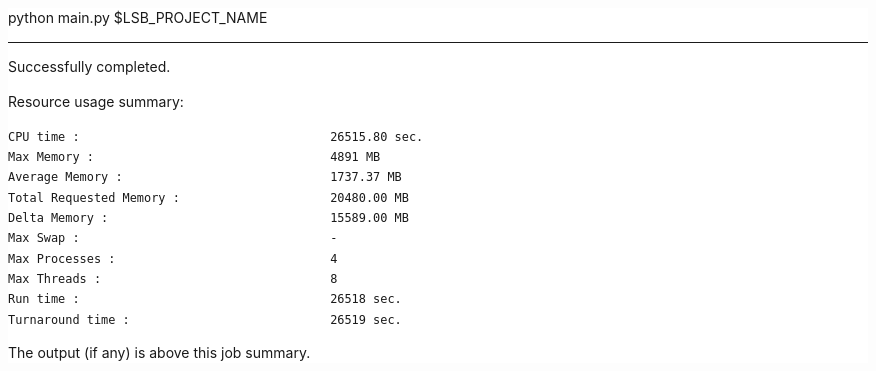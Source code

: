 python main.py $LSB_PROJECT_NAME


------------------------------------------------------------

Successfully completed.

Resource usage summary:

    CPU time :                                   26515.80 sec.
    Max Memory :                                 4891 MB
    Average Memory :                             1737.37 MB
    Total Requested Memory :                     20480.00 MB
    Delta Memory :                               15589.00 MB
    Max Swap :                                   -
    Max Processes :                              4
    Max Threads :                                8
    Run time :                                   26518 sec.
    Turnaround time :                            26519 sec.

The output (if any) is above this job summary.


